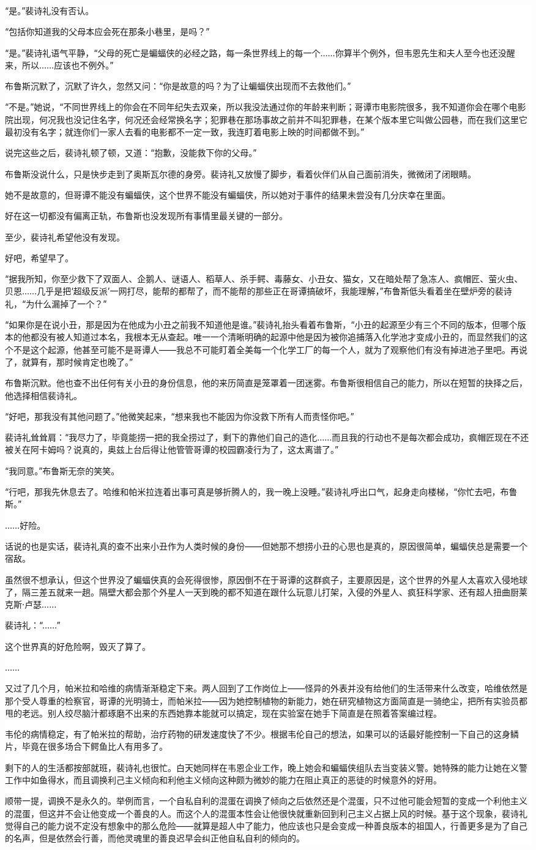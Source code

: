 “是。”裴诗礼没有否认。

“包括你知道我的父母本应会死在那条小巷里，是吗？”

“是。”裴诗礼语气平静，“父母的死亡是蝙蝠侠的必经之路，每一条世界线上的每一个……你算半个例外，但韦恩先生和夫人至今也还没醒来，所以……应该也不例外。”

布鲁斯沉默了，沉默了许久，忽然又问：“你是故意的吗？为了让蝙蝠侠出现而不去救他们。”

“不是。”她说，“不同世界线上的你会在不同年纪失去双亲，所以我没法通过你的年龄来判断；哥谭市电影院很多，我不知道你会在哪个电影院出现，何况我也没记住名字，何况还会经常换名字；犯罪巷在那场事故之前并不叫犯罪巷，在某个版本里它叫做公园巷，而在我们这里它最初没有名字；就连你们一家人去看的电影都不一定一致，我连盯着电影上映的时间都做不到。”

说完这些之后，裴诗礼顿了顿，又道：“抱歉，没能救下你的父母。”

布鲁斯没说什么，只是快步走到了奥斯瓦尔德的身旁。裴诗礼又放慢了脚步，看着伙伴们从自己面前消失，微微闭了闭眼睛。

她不是故意的，但哥谭不能没有蝙蝠侠，这个世界不能没有蝙蝠侠，所以她对于事件的结果未尝没有几分庆幸在里面。

好在这一切都没有偏离正轨，布鲁斯也没发现所有事情里最关键的一部分。

至少，裴诗礼希望他没有发现。

好吧，希望早了。

“据我所知，你至少救下了双面人、企鹅人、谜语人、稻草人、杀手鳄、毒藤女、小丑女、猫女，又在暗处帮了急冻人、疯帽匠、萤火虫、贝恩……几乎是把‘超级反派’一网打尽，能帮的都帮了，而不能帮的那些正在哥谭搞破坏，我能理解，”布鲁斯低头看着坐在壁炉旁的裴诗礼，“为什么漏掉了一个？”

“如果你是在说小丑，那是因为在他成为小丑之前我不知道他是谁。”裴诗礼抬头看着布鲁斯，“小丑的起源至少有三个不同的版本，但哪个版本的他都没有被人知道过本名，我根本无从查起。唯一一个清晰明确的起源中他是因为被你追捕落入化学池才变成小丑的，而显然我们的这个不是这个起源，他甚至可能不是哥谭人——我总不可能盯着全美每一个化学工厂的每一个人，就为了观察他们有没有掉进池子里吧。再说了，就算有，那时候肯定也晚了。”

布鲁斯沉默。他也查不出任何有关小丑的身份信息，他的来历简直是笼罩着一团迷雾。布鲁斯很相信自己的能力，所以在短暂的抉择之后，他选择相信裴诗礼。

“好吧，那我没有其他问题了。”他微笑起来，“想来我也不能因为你没救下所有人而责怪你吧。”

裴诗礼耸耸肩：“我尽力了，毕竟能捞一把的我全捞过了，剩下的靠他们自己的造化……而且我的行动也不是每次都会成功，疯帽匠现在不还被关在阿卡姆吗？说真的，奥兹上台后得让他管管哥谭的校园霸凌行为了，这太离谱了。”

“我同意。”布鲁斯无奈的笑笑。

“行吧，那我先休息去了。哈维和帕米拉连着出事可真是够折腾人的，我一晚上没睡。”裴诗礼呼出口气，起身走向楼梯，“你忙去吧，布鲁斯。”

……好险。

话说的也是实话，裴诗礼真的查不出来小丑作为人类时候的身份——但她那不想捞小丑的心思也是真的，原因很简单，蝙蝠侠总是需要一个宿敌。

虽然很不想承认，但这个世界没了蝙蝠侠真的会死得很惨，原因倒不在于哥谭的这群疯子，主要原因是，这个世界的外星人太喜欢入侵地球了，隔三差五就来一趟。隔壁大都会那个外星人一天到晚的都不知道在跟什么玩意儿打架，入侵的外星人、疯狂科学家、还有超人扭曲厨莱克斯·卢瑟……

裴诗礼：“……”

这个世界真的好危险啊，毁灭了算了。

……

又过了几个月，帕米拉和哈维的病情渐渐稳定下来。两人回到了工作岗位上——怪异的外表并没有给他们的生活带来什么改变，哈维依然是那个受人尊重的检察官，哥谭的光明骑士，而帕米拉——因为她控制植物的新能力，她在研究植物这方面简直是一骑绝尘，把所有实验员都甩的老远。别人绞尽脑汁都琢磨不出来的东西她靠本能就可以搞定，现在实验室在她手下简直是在照着答案编过程。

韦伦的病情稳定，有了帕米拉的帮助，治疗药物的研发速度快了不少。根据韦伦自己的想法，如果可以的话最好能控制一下自己的这身鳞片，毕竟在很多场合下鳄鱼比人有用多了。

剩下的人的生活都按部就班，裴诗礼也很忙。白天她同样在韦恩企业工作，晚上她会和蝙蝠侠组队去当变装义警。她特殊的能力让她在义警工作中如鱼得水，而且调换利己主义倾向和利他主义倾向这种颇为微妙的能力在阻止真正的恶徒的时候意外的好用。

顺带一提，调换不是永久的。举例而言，一个自私自利的混蛋在调换了倾向之后依然还是个混蛋，只不过他可能会短暂的变成一个利他主义的混蛋，但这并不会让他变成一个善良的人。而这个人的混蛋本性会让他很快就重新回到利己主义占据上风的时候。基于这个现象，裴诗礼觉得自己的能力说不定没有想象中的那么危险——就算是超人中了能力，他应该也只是会变成一种善良版本的祖国人，行善更多是为了自己的名声，但是依然会行善，而他灵魂里的善良迟早会纠正他自私自利的倾向的。
